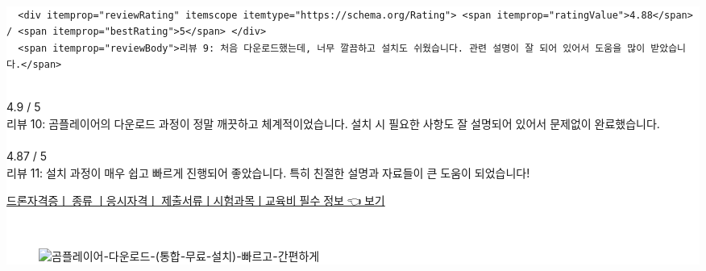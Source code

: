       <div itemprop="reviewRating" itemscope itemtype="https://schema.org/Rating"> <span itemprop="ratingValue">4.88</span> / <span itemprop="bestRating">5</span> </div>
      <span itemprop="reviewBody">리뷰 9: 처음 다운로드했는데, 너무 깔끔하고 설치도 쉬웠습니다. 관련 설명이 잘 되어 있어서 도움을 많이 받았습니다.</span>
  </div>
  <br>
  <div itemprop="review" itemscope itemtype="https://schema.org/Review">
      <div itemprop="reviewRating" itemscope itemtype="https://schema.org/Rating"> <span itemprop="ratingValue">4.9</span> / <span itemprop="bestRating">5</span> </div>
      <span itemprop="reviewBody">리뷰 10: 곰플레이어의 다운로드 과정이 정말 깨끗하고 체계적이었습니다. 설치 시 필요한 사항도 잘 설명되어 있어서 문제없이 완료했습니다.</span>
  </div>
  <br>
  <div itemprop="review" itemscope itemtype="https://schema.org/Review">
      <div itemprop="reviewRating" itemscope itemtype="https://schema.org/Rating"> <span itemprop="ratingValue">4.87</span> / <span itemprop="bestRating">5</span> </div>
      <span itemprop="reviewBody">리뷰 11: 설치 과정이 매우 쉽고 빠르게 진행되어 좋았습니다. 특히 친절한 설명과 자료들이 큰 도움이 되었습니다!</span>
  </div>
  </blockquote>
</div>
<p><a class="click-button" title="드론자격증ㅣ 종류 ㅣ응시자격ㅣ 제출서류ㅣ시험과목ㅣ교육비 필수 정보" href="https://aptwhite.github.io/posts/%EB%93%9C%EB%A1%A0%EC%9E%90%EA%B2%A9%EC%A6%9D%E3%85%A3-%EC%A2%85%EB%A5%98-%E3%85%A3%EC%9D%91%EC%8B%9C%EC%9E%90%EA%B2%A9%E3%85%A3-%EC%A0%9C%EC%B6%9C%EC%84%9C%EB%A5%98%E3%85%A3%EC%8B%9C%ED%97%98%EA%B3%BC%EB%AA%A9%E3%85%A3%EA%B5%90%EC%9C%A1%EB%B9%84-%ED%95%84%EC%88%98-%EC%A0%95%EB%B3%B4/" rel="dofollow">드론자격증ㅣ 종류 ㅣ응시자격ㅣ 제출서류ㅣ시험과목ㅣ교육비 필수 정보 👈 보기</a></p><br>
<figure class="image"><img src="https://aptwhite.github.io/assets/img/thumbnail/곰플레이어-다운로드-(통합-무료-설치)-빠르고-간편하게.webp" alt="곰플레이어-다운로드-(통합-무료-설치)-빠르고-간편하게" width="256" height="256"></figure>